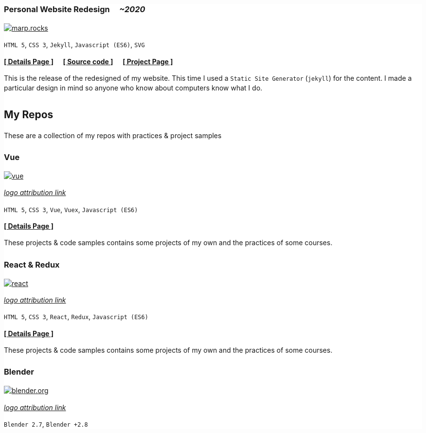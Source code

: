 ### Personal Website Redesign &nbsp;&nbsp;&nbsp; _~2020_

[attribution_link12]: #
[details_page12]: https://github.com/marp-dev/marp-dev/wiki/static-site
[repo_link12]: https://gitlab.com/marp-dev/static_site
[product_link12]: https://marp.rocks/

[<img src="https://gitlab.com/marp-dev/marp-dev/-/raw/master/assets/img/marp.png" alt="marp.rocks" width="350" loading="lazy" >][details_page12]

`HTML 5`, `CSS 3`, `Jekyll`, `Javascript (ES6)`, `SVG`

**[[ Details Page ]][details_page12]** &nbsp;&nbsp;&nbsp; **[[ Source code ]][repo_link12]** &nbsp;&nbsp;&nbsp; **[[ Project Page ]][product_link12]**

This is the release of the redesigned of my website. This time I used a `Static Site Generator` (`jekyll`) for the content. I made a particular design in mind so anyone who know about computers know what I do. 



## My Repos

These are a collection of my repos with practices & project samples



### Vue

[attribution_link1]: https://commons.wikimedia.org/wiki/File:Vue.js_Logo_2.svg
[details_page1]: https://github.com/marp-dev/marp-dev/wiki/vue
[repo_link1]: #
[product_link1]: #

[<img src="https://upload.wikimedia.org/wikipedia/commons/9/95/Vue.js_Logo_2.svg" alt="vue" height="150" loading="lazy" >][details_page1]

_[logo attribution link][attribution_link1]_

`HTML 5`, `CSS 3`, `Vue`, `Vuex`, `Javascript (ES6)`

**[[ Details Page ]][details_page1]**

These projects & code samples contains some projects of my own and the practices of some courses.



### React & Redux

[attribution_link2]: https://commons.wikimedia.org/wiki/File:React-icon.svg
[details_page2]: https://github.com/marp-dev/marp-dev/wiki/react
[repo_link2]: #
[product_link2]: #

[<img src="https://upload.wikimedia.org/wikipedia/commons/a/a7/React-icon.svg" alt="react" height="150" loading="lazy" >][details_page2]

_[logo attribution link][attribution_link2]_

`HTML 5`, `CSS 3`, `React`, `Redux`, `Javascript (ES6)`

**[[ Details Page ]][details_page2]**

These projects & code samples contains some projects of my own and the practices of some courses.



### Blender

[attribution_link3]: https://commons.wikimedia.org/wiki/File:React-icon.svg
[details_page3]: https://gitlab.com/marp-dev/marp-blender-sample
[repo_link3]: https://gitlab.com/marp-dev/marp-blender-sample
[product_link3]: #

[<img src="https://download.blender.org/branding/blender_logo.png" alt="blender.org" width="350" loading="lazy" >][details_page3]

_[logo attribution link][attribution_link3]_

`Blender 2.7`, `Blender +2.8`


[website_link]: https://marp.rocks/
[resume_link]: https://github.com/marp-dev/marp-dev/wiki/RESUME
[portfolio_link]: #
[attribution_link14]: #
[details_page14]: https://github.com/marp-dev/marp-dev/wiki/crankwheel
[repo_link14]: #
[product_link14]: https://crankwheel.com/
[attribution_link13]: #
[details_page13]: https://github.com/marp-dev/marp-dev/wiki/voltxai
[repo_link13]: #
[product_link13]: https://voltx.ai/
[attribution_link5]: #
[details_page5]: https://github.com/marp-dev/marp-dev/wiki/calendar_app
[repo_link5]: #
[product_link5]: #
[attribution_link15]: #
[details_page15]: https://github.com/marp-dev/marp-dev/wiki/mrosupply
[repo_link15]: #
[product_link15]: https://web.archive.org/web/20210118191050/https://www.mrosupply.com/electrical/circuit-protection-and-distribution/power-meters-power-supplies-solar-transformers/switching-power-supplies/1011852_scp30s5-dn_solahd/
[attribution_link6]: #
[details_page6]: https://github.com/marp-dev/marp-dev/wiki/Imparcialoaxaca
[repo_link6]: #
[product_link6]: https://web.archive.org/web/20141214141659/http://imparcialoaxaca.mx/
[attribution_link4]: https://godotengine.org/
[details_page4]: https://gitlab.com/marp-game-dev
[repo_link4]: #
[product_link4]: #
[attribution_link7]: #
[details_page7]: https://github.com/marp-dev/marp-dev/wiki/argc
[repo_link7]: #
[product_link7]: https://web.archive.org/web/20131128071802/http://arealgoodcause.com/
[attribution_link8]: #
[details_page8]: https://github.com/marp-dev/marp-dev/wiki/legacy_site
[repo_link8]: #
[product_link8]: https://web.archive.org/web/20130409073648/http://mechdeveloper.com/
[attribution_link9]: #
[details_page9]: https://github.com/marp-dev/marp-dev/wiki/uniglobe
[repo_link9]: #
[product_link9]: #
[attribution_link10]: #
[details_page10]: https://github.com/marp-dev/marp-dev/wiki/college_thesis
[repo_link10]: https://github.com/marp-dev/FiscalproERP
[product_link10]: #
[attribution_link11]: #
[details_page11]: https://github.com/marp-dev/marp-dev/wiki/sabre
[repo_link11]: #
[product_link11]: #